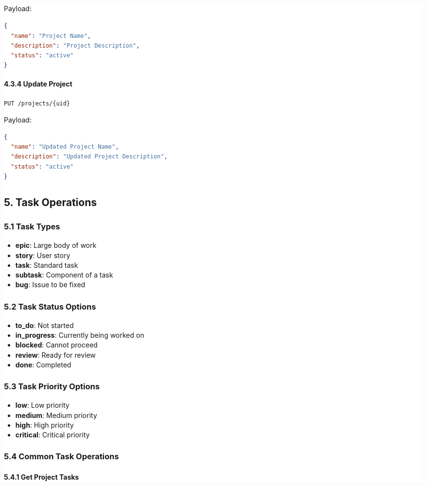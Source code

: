 Payload:
```json
{
  "name": "Project Name",
  "description": "Project Description",
  "status": "active"
}
```

#### 4.3.4 Update Project

```
PUT /projects/{uid}
```

Payload:
```json
{
  "name": "Updated Project Name",
  "description": "Updated Project Description",
  "status": "active"
}
```

## 5. Task Operations

### 5.1 Task Types

- **epic**: Large body of work
- **story**: User story
- **task**: Standard task
- **subtask**: Component of a task
- **bug**: Issue to be fixed

### 5.2 Task Status Options

- **to_do**: Not started
- **in_progress**: Currently being worked on
- **blocked**: Cannot proceed
- **review**: Ready for review
- **done**: Completed

### 5.3 Task Priority Options

- **low**: Low priority
- **medium**: Medium priority
- **high**: High priority
- **critical**: Critical priority

### 5.4 Common Task Operations

#### 5.4.1 Get Project Tasks
